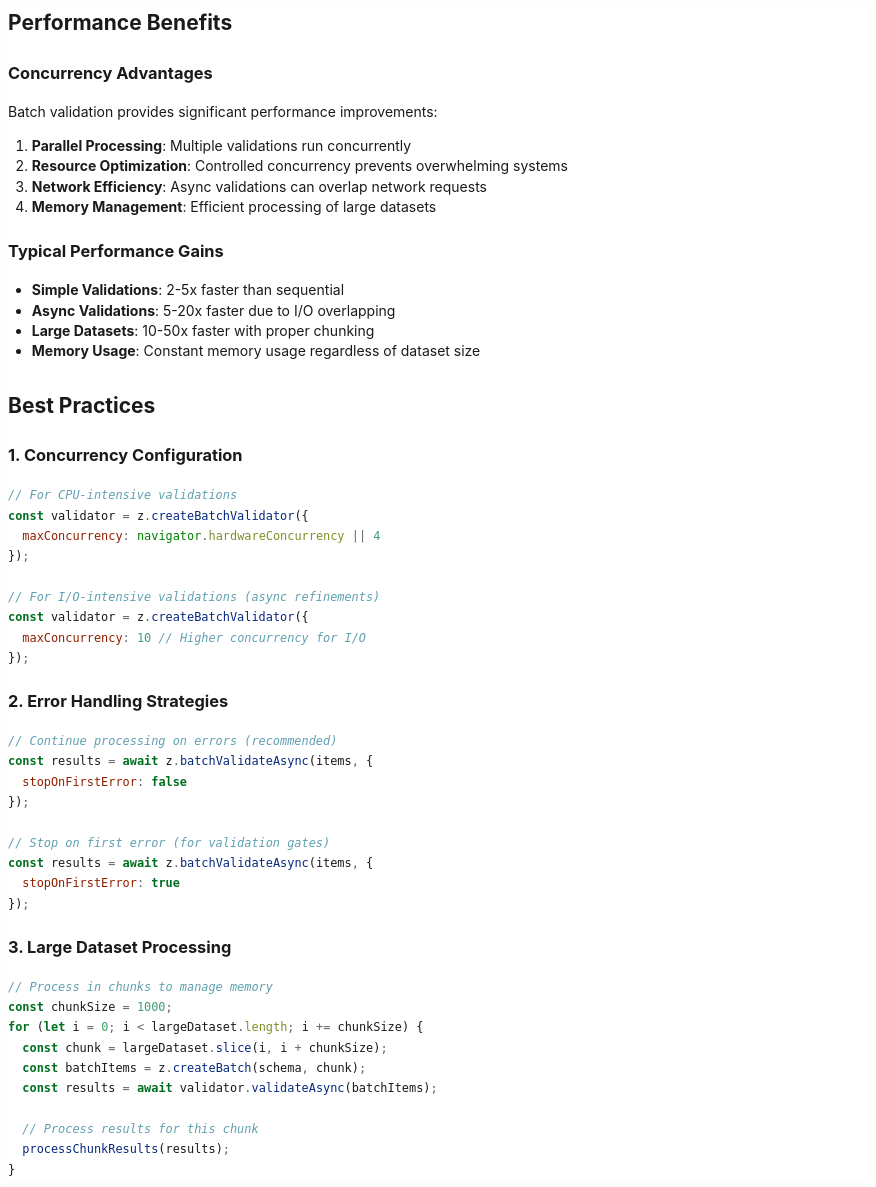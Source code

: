 ## Performance Benefits

### Concurrency Advantages

Batch validation provides significant performance improvements:

1. **Parallel Processing**: Multiple validations run concurrently
2. **Resource Optimization**: Controlled concurrency prevents overwhelming systems
3. **Network Efficiency**: Async validations can overlap network requests
4. **Memory Management**: Efficient processing of large datasets

### Typical Performance Gains

- **Simple Validations**: 2-5x faster than sequential
- **Async Validations**: 5-20x faster due to I/O overlapping
- **Large Datasets**: 10-50x faster with proper chunking
- **Memory Usage**: Constant memory usage regardless of dataset size

## Best Practices

### 1. Concurrency Configuration

```javascript
// For CPU-intensive validations
const validator = z.createBatchValidator({
  maxConcurrency: navigator.hardwareConcurrency || 4
});

// For I/O-intensive validations (async refinements)
const validator = z.createBatchValidator({
  maxConcurrency: 10 // Higher concurrency for I/O
});
```

### 2. Error Handling Strategies

```javascript
// Continue processing on errors (recommended)
const results = await z.batchValidateAsync(items, {
  stopOnFirstError: false
});

// Stop on first error (for validation gates)
const results = await z.batchValidateAsync(items, {
  stopOnFirstError: true
});
```

### 3. Large Dataset Processing

```javascript
// Process in chunks to manage memory
const chunkSize = 1000;
for (let i = 0; i < largeDataset.length; i += chunkSize) {
  const chunk = largeDataset.slice(i, i + chunkSize);
  const batchItems = z.createBatch(schema, chunk);
  const results = await validator.validateAsync(batchItems);

  // Process results for this chunk
  processChunkResults(results);
}
```
